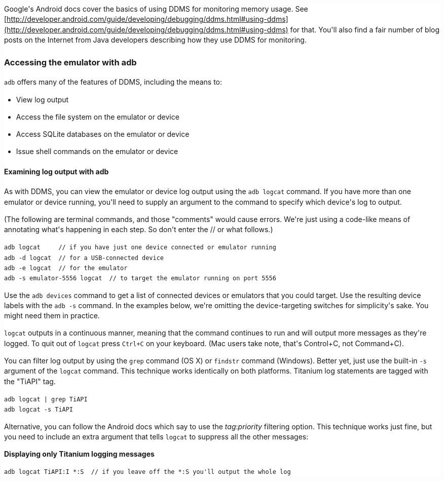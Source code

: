 Google's Android docs cover the basics of using DDMS for monitoring memory usage. See [http://developer.android.com/guide/developing/debugging/ddms.html#using-ddms](http://developer.android.com/guide/developing/debugging/ddms.html#using-ddms) for that. You'll also find a fair number of blog posts on the Internet from Java developers describing how they use DDMS for monitoring.

### Accessing the emulator with adb

`adb` offers many of the features of DDMS, including the means to:

* View log output

* Access the file system on the emulator or device

* Access SQLite databases on the emulator or device

* Issue shell commands on the emulator or device

#### Examining log output with adb

As with DDMS, you can view the emulator or device log output using the `adb logcat` command. If you have more than one emulator or device running, you'll need to supply an argument to the command to specify which device's log to output.

(The following are terminal commands, and those "comments" would cause errors. We're just using a code-like means of annotating what's happening in each step. So don't enter the // or what follows.)

```
adb logcat     // if you have just one device connected or emulator running
adb -d logcat  // for a USB-connected device
adb -e logcat  // for the emulator
adb -s emulator-5556 logcat  // to target the emulator running on port 5556
```

Use the `adb devices` command to get a list of connected devices or emulators that you could target. Use the resulting device labels with the `adb -s` command. In the examples below, we're omitting the device-targeting switches for simplicity's sake. You might need them in practice.

`logcat` outputs in a continuous manner, meaning that the command continues to run and will output more messages as they're logged. To quit out of `logcat` press `Ctrl+C` on your keyboard. (Mac users take note, that's Control+C, not Command+C).

You can filter log output by using the `grep` command (OS X) or `findstr` command (Windows). Better yet, just use the built-in `-s` argument of the `logcat` command. This technique works identically on both platforms. Titanium log statements are tagged with the "TiAPI" tag.

```
adb logcat | grep TiAPI
adb logcat -s TiAPI
```

Alternative, you can follow the Android docs which say to use the _tag_:_priority_ filtering option. This technique works just fine, but you need to include an extra argument that tells `logcat` to suppress all the other messages:

**Displaying only Titanium logging messages**

```
adb logcat TiAPI:I *:S  // if you leave off the *:S you'll output the whole log
```
